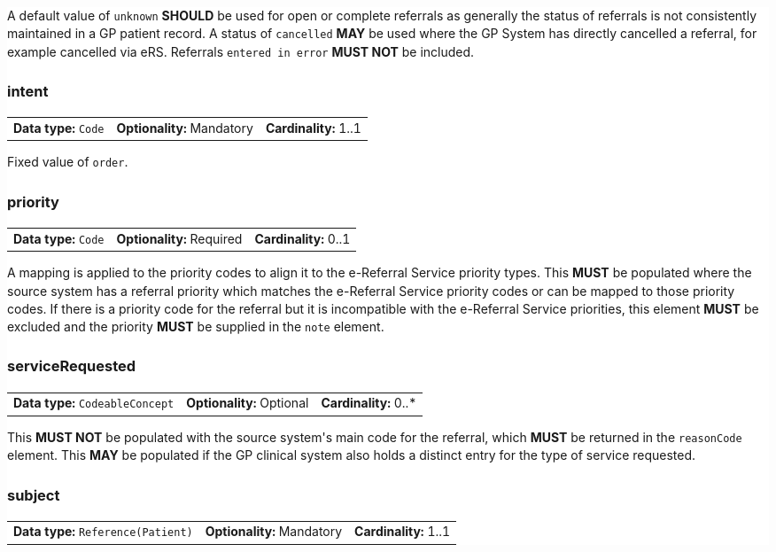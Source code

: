 A default value of <code>unknown</code> **SHOULD** be used for open or complete referrals as generally the status of referrals is not consistently maintained in a GP patient record.
A status of <code>cancelled</code> **MAY** be used where the GP System has directly cancelled a referral, for example cancelled via eRS.
Referrals <code>entered in error</code> **MUST NOT** be included.

### intent

<table class='resource-attributes'>
  <tr>
    <td><b>Data type:</b> <code>Code</code></td>
    <td><b>Optionality:</b> Mandatory</td>
    <td><b>Cardinality:</b> 1..1</td>
  </tr>
</table>

Fixed value of <code>order</code>.

### priority

<table class='resource-attributes'>
  <tr>
    <td><b>Data type:</b> <code>Code</code></td>
    <td><b>Optionality:</b> Required</td>
    <td><b>Cardinality:</b> 0..1</td>
  </tr>
</table>

A mapping is applied to the priority codes to align it to the e-Referral Service priority types.
This **MUST** be populated where the source system has a referral priority which matches the e-Referral Service priority codes or can be mapped to those priority codes.
If there is a priority code for the referral but it is incompatible with the e-Referral Service priorities, this element **MUST** be excluded and the priority **MUST** be supplied in the <code>note</code> element.

### serviceRequested

<table class='resource-attributes'>
  <tr>
    <td><b>Data type:</b> <code>CodeableConcept</code></td>
    <td><b>Optionality:</b> Optional</td>
    <td><b>Cardinality:</b> 0..*</td>
  </tr>
</table>

This **MUST NOT** be populated with the source system's main code for the referral, which **MUST** be returned in the <code>reasonCode</code> element.
This **MAY** be populated if the GP clinical system also holds a distinct entry for the type of service requested.

### subject

<table class='resource-attributes'>
  <tr>
    <td><b>Data type:</b> <code>Reference(Patient)</code></td>
    <td><b>Optionality:</b> Mandatory</td>
    <td><b>Cardinality:</b> 1..1</td>
  </tr>
</table>
